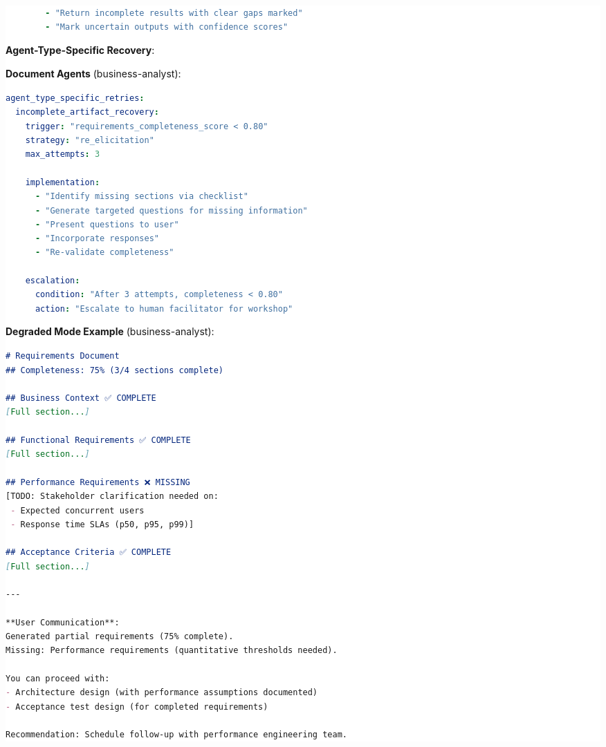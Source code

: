 ```yaml
        - "Return incomplete results with clear gaps marked"
        - "Mark uncertain outputs with confidence scores"
```

**Agent-Type-Specific Recovery**:

**Document Agents** (business-analyst):

```yaml
agent_type_specific_retries:
  incomplete_artifact_recovery:
    trigger: "requirements_completeness_score < 0.80"
    strategy: "re_elicitation"
    max_attempts: 3

    implementation:
      - "Identify missing sections via checklist"
      - "Generate targeted questions for missing information"
      - "Present questions to user"
      - "Incorporate responses"
      - "Re-validate completeness"

    escalation:
      condition: "After 3 attempts, completeness < 0.80"
      action: "Escalate to human facilitator for workshop"
```

**Degraded Mode Example** (business-analyst):

```markdown
# Requirements Document
## Completeness: 75% (3/4 sections complete)

## Business Context ✅ COMPLETE
[Full section...]

## Functional Requirements ✅ COMPLETE
[Full section...]

## Performance Requirements ❌ MISSING
[TODO: Stakeholder clarification needed on:
 - Expected concurrent users
 - Response time SLAs (p50, p95, p99)]

## Acceptance Criteria ✅ COMPLETE
[Full section...]

---

**User Communication**:
Generated partial requirements (75% complete).
Missing: Performance requirements (quantitative thresholds needed).

You can proceed with:
- Architecture design (with performance assumptions documented)
- Acceptance test design (for completed requirements)

Recommendation: Schedule follow-up with performance engineering team.
```
